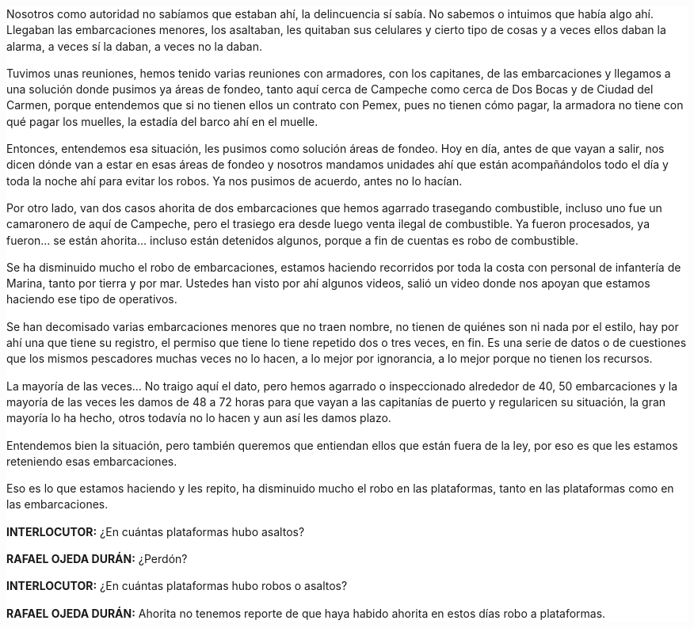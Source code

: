 Nosotros como autoridad no sabíamos que estaban ahí, la delincuencia sí sabía.
No sabemos o intuimos que había algo ahí. Llegaban las embarcaciones menores,
los asaltaban, les quitaban sus celulares y cierto tipo de cosas y a veces
ellos daban la alarma, a veces sí la daban, a veces no la daban.

Tuvimos unas reuniones, hemos tenido varias reuniones con armadores, con los
capitanes, de las embarcaciones y llegamos a una solución donde pusimos ya
áreas de fondeo, tanto aquí cerca de Campeche como cerca de Dos Bocas y de
Ciudad del Carmen, porque entendemos que si no tienen ellos un contrato con
Pemex, pues no tienen cómo pagar, la armadora no tiene con qué pagar los
muelles, la estadía del barco ahí en el muelle.

Entonces, entendemos esa situación, les pusimos como solución áreas de fondeo.
Hoy en día, antes de que vayan a salir, nos dicen dónde van a estar en esas
áreas de fondeo y nosotros mandamos unidades ahí que están acompañándolos todo
el día y toda la noche ahí para evitar los robos. Ya nos pusimos de acuerdo,
antes no lo hacían.

Por otro lado, van dos casos ahorita de dos embarcaciones que hemos agarrado
trasegando combustible, incluso uno fue un camaronero de aquí de Campeche,
pero el trasiego era desde luego venta ilegal de combustible. Ya fueron
procesados, ya fueron… se están ahorita… incluso están detenidos algunos,
porque a fin de cuentas es robo de combustible.

Se ha disminuido mucho el robo de embarcaciones, estamos haciendo recorridos
por toda la costa con personal de infantería de Marina, tanto por tierra y por
mar. Ustedes han visto por ahí algunos videos, salió un video donde nos apoyan
que estamos haciendo ese tipo de operativos.

Se han decomisado varias embarcaciones menores que no traen nombre, no tienen
de quiénes son ni nada por el estilo, hay por ahí una que tiene su registro,
el permiso que tiene lo tiene repetido dos o tres veces, en fin. Es una serie
de datos o de cuestiones que los mismos pescadores muchas veces no lo hacen, a
lo mejor por ignorancia, a lo mejor porque no tienen los recursos.

La mayoría de las veces… No traigo aquí el dato, pero hemos agarrado o
inspeccionado alrededor de 40, 50 embarcaciones y la mayoría de las veces les
damos de 48 a 72 horas para que vayan a las capitanías de puerto y regularicen
su situación, la gran mayoría lo ha hecho, otros todavía no lo hacen y aun así
les damos plazo.

Entendemos bien la situación, pero también queremos que entiendan ellos que
están fuera de la ley, por eso es que les estamos reteniendo esas
embarcaciones.

Eso es lo que estamos haciendo y les repito, ha disminuido mucho el robo en
las plataformas, tanto en las plataformas como en las embarcaciones.

**INTERLOCUTOR:** ¿En cuántas plataformas hubo asaltos?

**RAFAEL OJEDA DURÁN:** ¿Perdón?

**INTERLOCUTOR:** ¿En cuántas plataformas hubo robos o asaltos?

**RAFAEL OJEDA DURÁN:** Ahorita no tenemos reporte de que haya habido ahorita
en estos días robo a plataformas.
